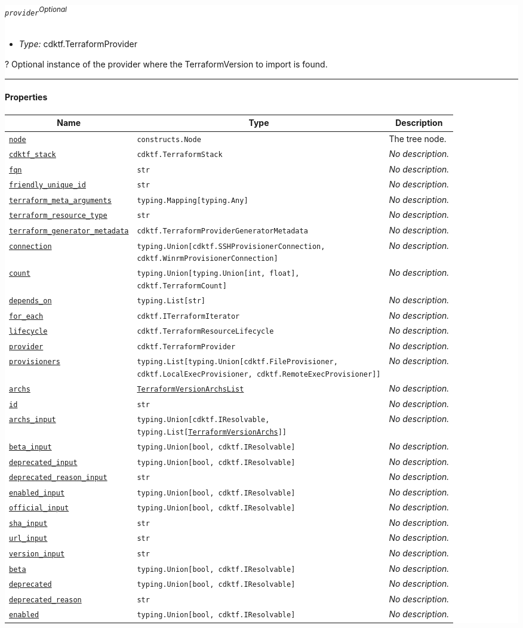 ###### `provider`<sup>Optional</sup> <a name="provider" id="@cdktf/provider-tfe.terraformVersion.TerraformVersion.generateConfigForImport.parameter.provider"></a>

- *Type:* cdktf.TerraformProvider

? Optional instance of the provider where the TerraformVersion to import is found.

---

#### Properties <a name="Properties" id="Properties"></a>

| **Name** | **Type** | **Description** |
| --- | --- | --- |
| <code><a href="#@cdktf/provider-tfe.terraformVersion.TerraformVersion.property.node">node</a></code> | <code>constructs.Node</code> | The tree node. |
| <code><a href="#@cdktf/provider-tfe.terraformVersion.TerraformVersion.property.cdktfStack">cdktf_stack</a></code> | <code>cdktf.TerraformStack</code> | *No description.* |
| <code><a href="#@cdktf/provider-tfe.terraformVersion.TerraformVersion.property.fqn">fqn</a></code> | <code>str</code> | *No description.* |
| <code><a href="#@cdktf/provider-tfe.terraformVersion.TerraformVersion.property.friendlyUniqueId">friendly_unique_id</a></code> | <code>str</code> | *No description.* |
| <code><a href="#@cdktf/provider-tfe.terraformVersion.TerraformVersion.property.terraformMetaArguments">terraform_meta_arguments</a></code> | <code>typing.Mapping[typing.Any]</code> | *No description.* |
| <code><a href="#@cdktf/provider-tfe.terraformVersion.TerraformVersion.property.terraformResourceType">terraform_resource_type</a></code> | <code>str</code> | *No description.* |
| <code><a href="#@cdktf/provider-tfe.terraformVersion.TerraformVersion.property.terraformGeneratorMetadata">terraform_generator_metadata</a></code> | <code>cdktf.TerraformProviderGeneratorMetadata</code> | *No description.* |
| <code><a href="#@cdktf/provider-tfe.terraformVersion.TerraformVersion.property.connection">connection</a></code> | <code>typing.Union[cdktf.SSHProvisionerConnection, cdktf.WinrmProvisionerConnection]</code> | *No description.* |
| <code><a href="#@cdktf/provider-tfe.terraformVersion.TerraformVersion.property.count">count</a></code> | <code>typing.Union[typing.Union[int, float], cdktf.TerraformCount]</code> | *No description.* |
| <code><a href="#@cdktf/provider-tfe.terraformVersion.TerraformVersion.property.dependsOn">depends_on</a></code> | <code>typing.List[str]</code> | *No description.* |
| <code><a href="#@cdktf/provider-tfe.terraformVersion.TerraformVersion.property.forEach">for_each</a></code> | <code>cdktf.ITerraformIterator</code> | *No description.* |
| <code><a href="#@cdktf/provider-tfe.terraformVersion.TerraformVersion.property.lifecycle">lifecycle</a></code> | <code>cdktf.TerraformResourceLifecycle</code> | *No description.* |
| <code><a href="#@cdktf/provider-tfe.terraformVersion.TerraformVersion.property.provider">provider</a></code> | <code>cdktf.TerraformProvider</code> | *No description.* |
| <code><a href="#@cdktf/provider-tfe.terraformVersion.TerraformVersion.property.provisioners">provisioners</a></code> | <code>typing.List[typing.Union[cdktf.FileProvisioner, cdktf.LocalExecProvisioner, cdktf.RemoteExecProvisioner]]</code> | *No description.* |
| <code><a href="#@cdktf/provider-tfe.terraformVersion.TerraformVersion.property.archs">archs</a></code> | <code><a href="#@cdktf/provider-tfe.terraformVersion.TerraformVersionArchsList">TerraformVersionArchsList</a></code> | *No description.* |
| <code><a href="#@cdktf/provider-tfe.terraformVersion.TerraformVersion.property.id">id</a></code> | <code>str</code> | *No description.* |
| <code><a href="#@cdktf/provider-tfe.terraformVersion.TerraformVersion.property.archsInput">archs_input</a></code> | <code>typing.Union[cdktf.IResolvable, typing.List[<a href="#@cdktf/provider-tfe.terraformVersion.TerraformVersionArchs">TerraformVersionArchs</a>]]</code> | *No description.* |
| <code><a href="#@cdktf/provider-tfe.terraformVersion.TerraformVersion.property.betaInput">beta_input</a></code> | <code>typing.Union[bool, cdktf.IResolvable]</code> | *No description.* |
| <code><a href="#@cdktf/provider-tfe.terraformVersion.TerraformVersion.property.deprecatedInput">deprecated_input</a></code> | <code>typing.Union[bool, cdktf.IResolvable]</code> | *No description.* |
| <code><a href="#@cdktf/provider-tfe.terraformVersion.TerraformVersion.property.deprecatedReasonInput">deprecated_reason_input</a></code> | <code>str</code> | *No description.* |
| <code><a href="#@cdktf/provider-tfe.terraformVersion.TerraformVersion.property.enabledInput">enabled_input</a></code> | <code>typing.Union[bool, cdktf.IResolvable]</code> | *No description.* |
| <code><a href="#@cdktf/provider-tfe.terraformVersion.TerraformVersion.property.officialInput">official_input</a></code> | <code>typing.Union[bool, cdktf.IResolvable]</code> | *No description.* |
| <code><a href="#@cdktf/provider-tfe.terraformVersion.TerraformVersion.property.shaInput">sha_input</a></code> | <code>str</code> | *No description.* |
| <code><a href="#@cdktf/provider-tfe.terraformVersion.TerraformVersion.property.urlInput">url_input</a></code> | <code>str</code> | *No description.* |
| <code><a href="#@cdktf/provider-tfe.terraformVersion.TerraformVersion.property.versionInput">version_input</a></code> | <code>str</code> | *No description.* |
| <code><a href="#@cdktf/provider-tfe.terraformVersion.TerraformVersion.property.beta">beta</a></code> | <code>typing.Union[bool, cdktf.IResolvable]</code> | *No description.* |
| <code><a href="#@cdktf/provider-tfe.terraformVersion.TerraformVersion.property.deprecated">deprecated</a></code> | <code>typing.Union[bool, cdktf.IResolvable]</code> | *No description.* |
| <code><a href="#@cdktf/provider-tfe.terraformVersion.TerraformVersion.property.deprecatedReason">deprecated_reason</a></code> | <code>str</code> | *No description.* |
| <code><a href="#@cdktf/provider-tfe.terraformVersion.TerraformVersion.property.enabled">enabled</a></code> | <code>typing.Union[bool, cdktf.IResolvable]</code> | *No description.* |